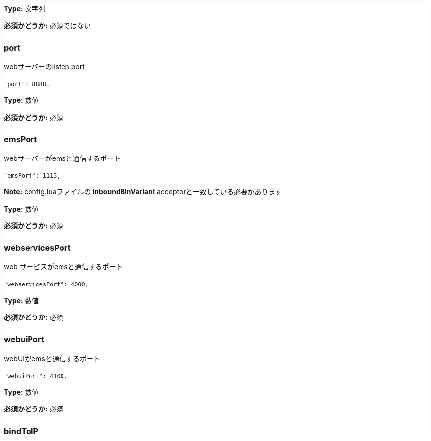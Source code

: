 **Type:** 文字列

**必須かどうか:** 必須ではない



### port

webサーバーのlisten port

```
"port": 8888,
```

**Type:** 数値

**必須かどうか:** 必須



### emsPort

webサーバーがemsと通信するポート

```
"emsPort": 1113,
```

**Note:** config.luaファイルの **inboundBinVariant** acceptorと一致している必要があります

**Type:** 数値

**必須かどうか:** 必須



### webservicesPort

web サービスがemsと通信するポート

```
"webservicesPort": 4000,
```

**Type:** 数値

**必須かどうか:** 必須



### webuiPort

webUIがemsと通信するポート

```
"webuiPort": 4100,
```

**Type:** 数値

**必須かどうか:** 必須



### bindToIP
